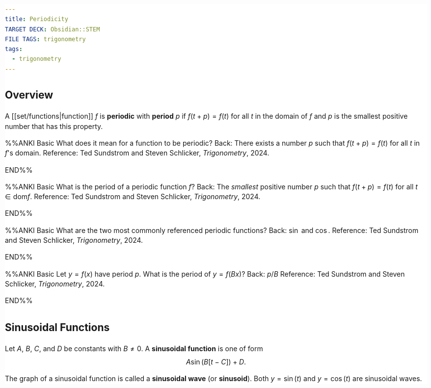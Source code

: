 ```yaml
---
title: Periodicity
TARGET DECK: Obsidian::STEM
FILE TAGS: trigonometry
tags:
  - trigonometry
---
```


## Overview

A [[set/functions|function]] $f$ is **periodic** with **period** $p$ if $f(t + p) = f(t)$ for all $t$ in the domain of $f$ and $p$ is the smallest positive number that has this property.

%%ANKI
Basic
What does it mean for a function to be periodic?
Back: There exists a number $p$ such that $f(t + p) = f(t)$ for all $t$ in $f$'s domain.
Reference: Ted Sundstrom and Steven Schlicker, _Trigonometry_, 2024.

END%%

%%ANKI
Basic
What is the period of a periodic function $f$?
Back: The *smallest* positive number $p$ such that $f(t + p) = f(t)$ for all $t \in \mathop{\text{dom}} f$.
Reference: Ted Sundstrom and Steven Schlicker, _Trigonometry_, 2024.

END%%

%%ANKI
Basic
What are the two most commonly referenced periodic functions?
Back: $\sin$ and $\cos$.
Reference: Ted Sundstrom and Steven Schlicker, _Trigonometry_, 2024.

END%%

%%ANKI
Basic
Let $y = f(x)$ have period $p$. What is the period of $y = f(Bx)$?
Back: $p / B$
Reference: Ted Sundstrom and Steven Schlicker, _Trigonometry_, 2024.

END%%

## Sinusoidal Functions

Let $A$, $B$, $C$, and $D$ be constants with $B \neq 0$. A **sinusoidal function** is one of form $$A\sin{(B[t - C])} + D.$$

The graph of a sinusoidal function is called a **sinusoidal wave** (or **sinusoid**). Both $y = \sin{(t)}$ and $y = \cos{(t)}$ are sinusoidal waves. 

